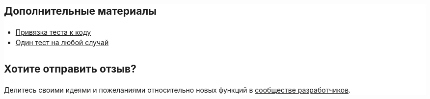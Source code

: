 <a name="further-reading"></a>
## <a name="further-reading"></a>Дополнительные материалы

* [Привязка теста к коду](https://devblogs.microsoft.com/devops/smart-unit-tests-test-to-code-binding-test-case-management/)
* [Один тест на любой случай](https://devblogs.microsoft.com/devops/intellitest-one-test-to-rule-them-all/)

## <a name="got-feedback"></a>Хотите отправить отзыв?

Делитесь своими идеями и пожеланиями относительно новых функций в [сообществе разработчиков](https://developercommunity.visualstudio.com/content/idea/post.html?space=8).
